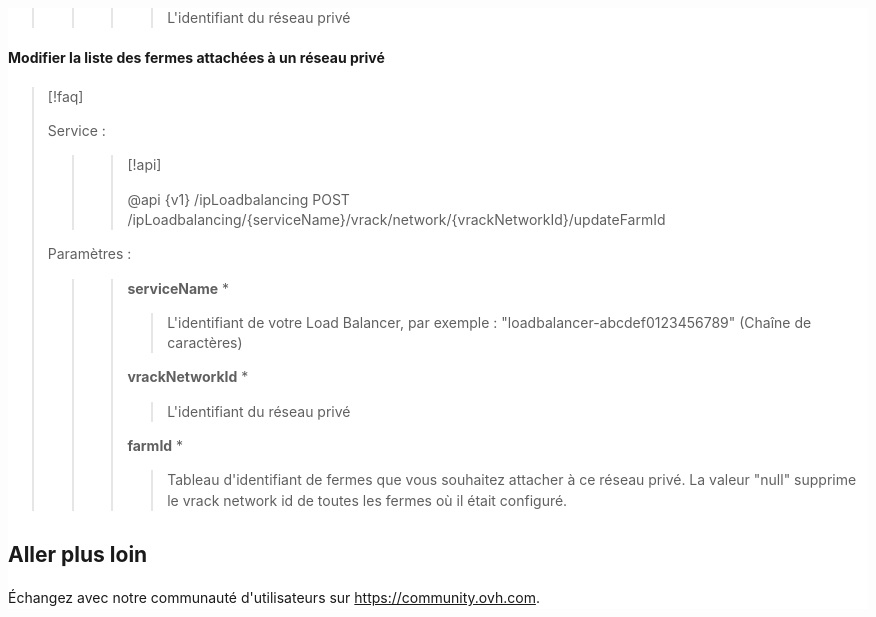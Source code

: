 >> >> L'identifiant du réseau privé
>

#### Modifier la liste des fermes attachées à un réseau privé

> [!faq]
>
> Service :
>
>> > [!api]
>> >
>> > @api {v1} /ipLoadbalancing POST /ipLoadbalancing/{serviceName}/vrack/network/{vrackNetworkId}/updateFarmId
>> >
>>
>
> Paramètres :
>
>> > **serviceName** *
>> >
>> >> L'identifiant de votre Load Balancer, par exemple : "loadbalancer-abcdef0123456789" (Chaîne de caractères)
>> >
>> > **vrackNetworkId** *
>> >
>> >> L'identifiant du réseau privé
>> >
>> > **farmId** *
>> >
>> >> Tableau d'identifiant de fermes que vous souhaitez attacher à ce réseau privé. La valeur "null" supprime le vrack network id de toutes les fermes où il était configuré.
>

## Aller plus loin

Échangez avec notre communauté d'utilisateurs sur <https://community.ovh.com>.
